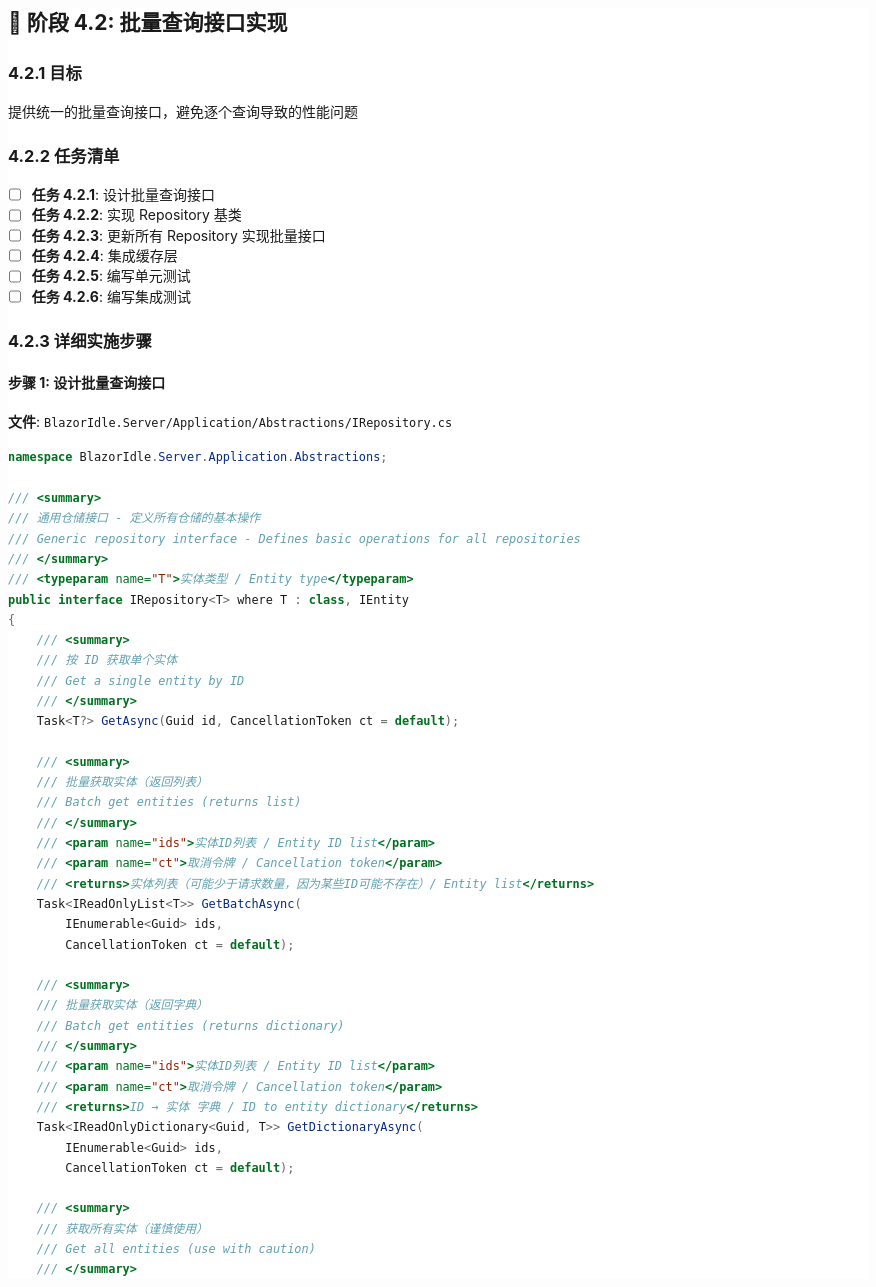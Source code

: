 
## 🔧 阶段 4.2: 批量查询接口实现

### 4.2.1 目标

提供统一的批量查询接口，避免逐个查询导致的性能问题

### 4.2.2 任务清单

- [ ] **任务 4.2.1**: 设计批量查询接口
- [ ] **任务 4.2.2**: 实现 Repository 基类
- [ ] **任务 4.2.3**: 更新所有 Repository 实现批量接口
- [ ] **任务 4.2.4**: 集成缓存层
- [ ] **任务 4.2.5**: 编写单元测试
- [ ] **任务 4.2.6**: 编写集成测试

### 4.2.3 详细实施步骤

#### 步骤 1: 设计批量查询接口

**文件**: `BlazorIdle.Server/Application/Abstractions/IRepository.cs`

```csharp
namespace BlazorIdle.Server.Application.Abstractions;

/// <summary>
/// 通用仓储接口 - 定义所有仓储的基本操作
/// Generic repository interface - Defines basic operations for all repositories
/// </summary>
/// <typeparam name="T">实体类型 / Entity type</typeparam>
public interface IRepository<T> where T : class, IEntity
{
    /// <summary>
    /// 按 ID 获取单个实体
    /// Get a single entity by ID
    /// </summary>
    Task<T?> GetAsync(Guid id, CancellationToken ct = default);
    
    /// <summary>
    /// 批量获取实体（返回列表）
    /// Batch get entities (returns list)
    /// </summary>
    /// <param name="ids">实体ID列表 / Entity ID list</param>
    /// <param name="ct">取消令牌 / Cancellation token</param>
    /// <returns>实体列表（可能少于请求数量，因为某些ID可能不存在）/ Entity list</returns>
    Task<IReadOnlyList<T>> GetBatchAsync(
        IEnumerable<Guid> ids, 
        CancellationToken ct = default);
    
    /// <summary>
    /// 批量获取实体（返回字典）
    /// Batch get entities (returns dictionary)
    /// </summary>
    /// <param name="ids">实体ID列表 / Entity ID list</param>
    /// <param name="ct">取消令牌 / Cancellation token</param>
    /// <returns>ID → 实体 字典 / ID to entity dictionary</returns>
    Task<IReadOnlyDictionary<Guid, T>> GetDictionaryAsync(
        IEnumerable<Guid> ids, 
        CancellationToken ct = default);
    
    /// <summary>
    /// 获取所有实体（谨慎使用）
    /// Get all entities (use with caution)
    /// </summary>
```
